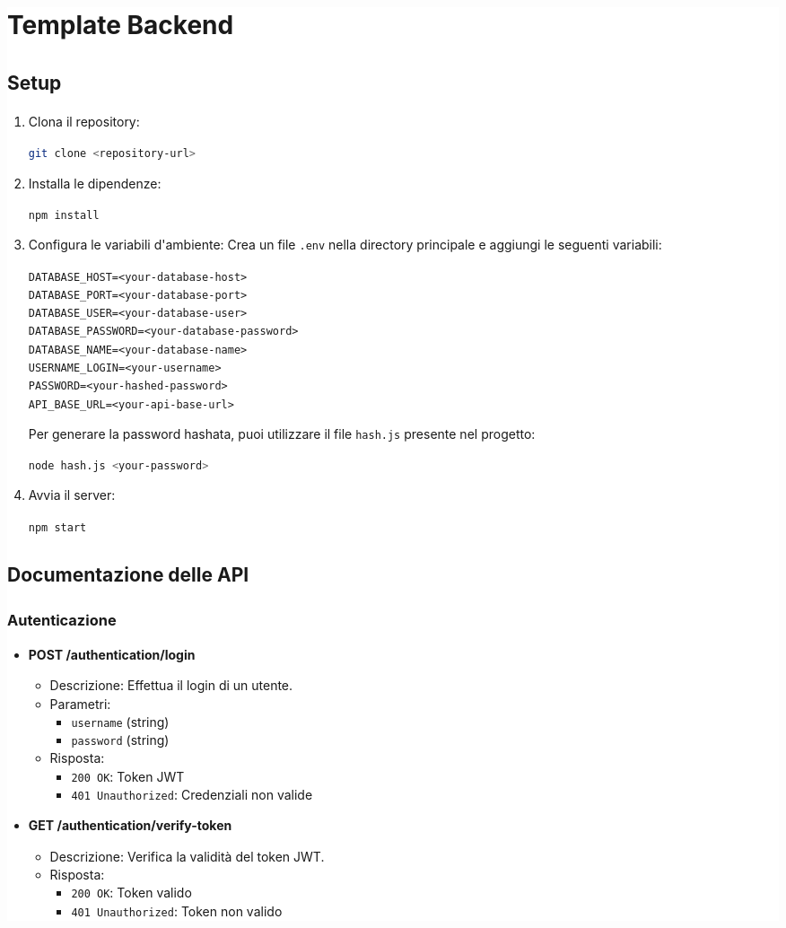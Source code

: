# Template Backend

## Setup

1. Clona il repository:
    ```sh
    git clone <repository-url>
    ```

2. Installa le dipendenze:
    ```sh
    npm install
    ```

3. Configura le variabili d'ambiente:
    Crea un file `.env` nella directory principale e aggiungi le seguenti variabili:
    ```env
    DATABASE_HOST=<your-database-host>
    DATABASE_PORT=<your-database-port>
    DATABASE_USER=<your-database-user>
    DATABASE_PASSWORD=<your-database-password>
    DATABASE_NAME=<your-database-name>
    USERNAME_LOGIN=<your-username>
    PASSWORD=<your-hashed-password>
    API_BASE_URL=<your-api-base-url>
    ```

    Per generare la password hashata, puoi utilizzare il file `hash.js` presente nel progetto:
    ```sh
    node hash.js <your-password>
    ```

4. Avvia il server:
    ```sh
    npm start
    ```

## Documentazione delle API

### Autenticazione

- **POST /authentication/login**
    - Descrizione: Effettua il login di un utente.
    - Parametri:
        - `username` (string)
        - `password` (string)
    - Risposta:
        - `200 OK`: Token JWT
        - `401 Unauthorized`: Credenziali non valide

- **GET /authentication/verify-token**
    - Descrizione: Verifica la validità del token JWT.
    - Risposta:
        - `200 OK`: Token valido
        - `401 Unauthorized`: Token non valido
